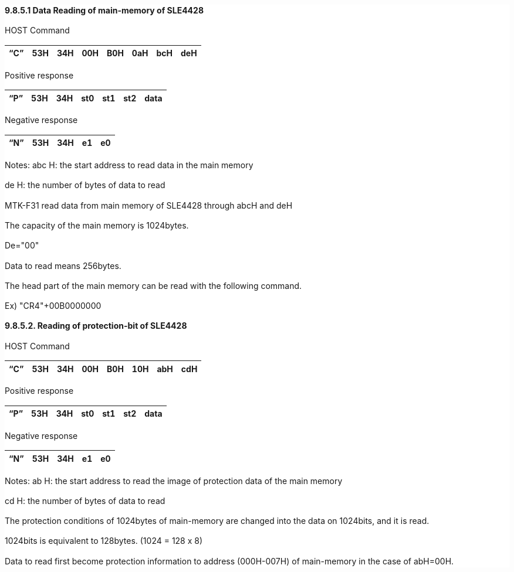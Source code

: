 **9.8.5.1 Data Reading of main-memory of SLE4428**

HOST Command

| “C” | 53H | 34H | 00H | B0H | 0aH | bcH | deH |
| :--- | :--- | :--- | :--- | :--- | :--- | :--- | :--- |


Positive response

| “P” | 53H | 34H | st0 | st1 | st2 | data |
| :--- | :--- | :--- | :--- | :--- | :--- | :--- |


Negative response

| “N” | 53H | 34H | e1 | e0 |
| :--- | :--- | :--- | :--- | :--- |


 Notes: abc H: the start address to read data in the main memory

 de H: the number of bytes of data to read

MTK-F31 read data from main memory of SLE4428 through abcH and deH

The capacity of the main memory is 1024bytes.

De="00"

Data to read means 256bytes.

The head part of the main memory can be read with the following command.

Ex\) "CR4"+00B0000000

**9.8.5.2. Reading of protection-bit of SLE4428**

HOST Command

| “C” | 53H | 34H | 00H | B0H | 10H | abH | cdH |
| :--- | :--- | :--- | :--- | :--- | :--- | :--- | :--- |


Positive response

| “P” | 53H | 34H | st0 | st1 | st2 | data |
| :--- | :--- | :--- | :--- | :--- | :--- | :--- |


Negative response

| “N” | 53H | 34H | e1 | e0 |
| :--- | :--- | :--- | :--- | :--- |


Notes: ab H: the start address to read the image of protection data of the main memory

cd H: the number of bytes of data to read

The protection conditions of 1024bytes of main-memory are changed into the data on 1024bits, and it is read.

1024bits is equivalent to 128bytes. \(1024 = 128 x 8\)

Data to read first become protection information to address \(000H-007H\) of main-memory in the case of abH=00H.
